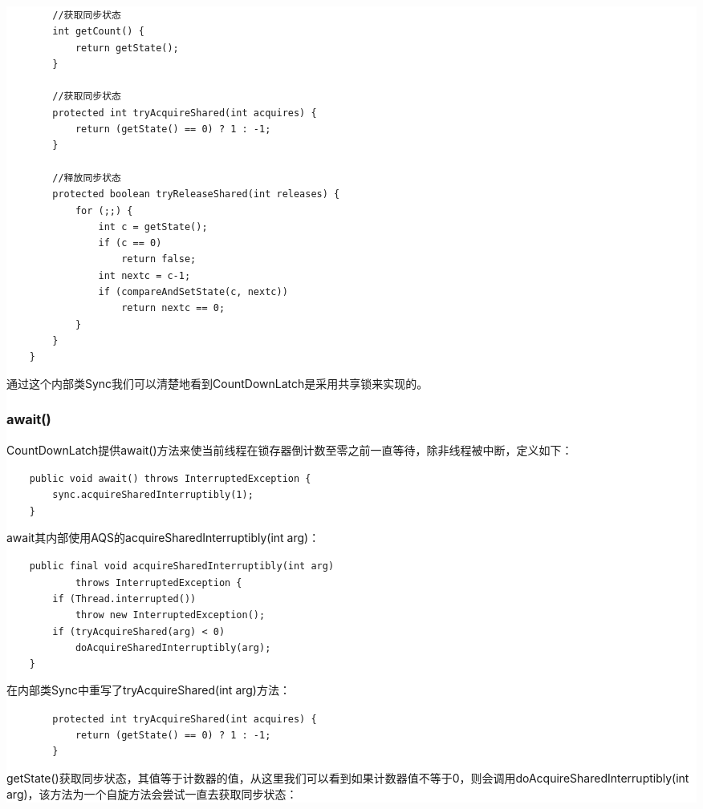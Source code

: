             //获取同步状态
            int getCount() {
                return getState();
            }
    
            //获取同步状态
            protected int tryAcquireShared(int acquires) {
                return (getState() == 0) ? 1 : -1;
            }
    
            //释放同步状态
            protected boolean tryReleaseShared(int releases) {
                for (;;) {
                    int c = getState();
                    if (c == 0)
                        return false;
                    int nextc = c-1;
                    if (compareAndSetState(c, nextc))
                        return nextc == 0;
                }
            }
        }
    

通过这个内部类Sync我们可以清楚地看到CountDownLatch是采用共享锁来实现的。

### await()

CountDownLatch提供await()方法来使当前线程在锁存器倒计数至零之前一直等待，除非线程被中断，定义如下：

    
    
        public void await() throws InterruptedException {
            sync.acquireSharedInterruptibly(1);
        }
    

await其内部使用AQS的acquireSharedInterruptibly(int arg)：

    
    
        public final void acquireSharedInterruptibly(int arg)
                throws InterruptedException {
            if (Thread.interrupted())
                throw new InterruptedException();
            if (tryAcquireShared(arg) < 0)
                doAcquireSharedInterruptibly(arg);
        }
    

在内部类Sync中重写了tryAcquireShared(int arg)方法：

    
    
            protected int tryAcquireShared(int acquires) {
                return (getState() == 0) ? 1 : -1;
            }
    

getState()获取同步状态，其值等于计数器的值，从这里我们可以看到如果计数器值不等于0，则会调用doAcquireSharedInterruptibly(int
arg)，该方法为一个自旋方法会尝试一直去获取同步状态：
